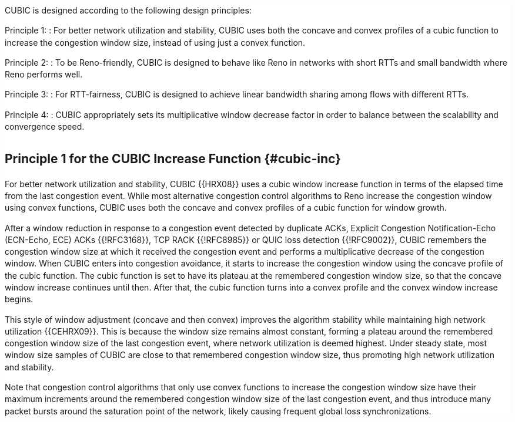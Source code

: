 CUBIC is designed according to the following design principles:

Principle 1:
: For better network utilization and stability, CUBIC
  uses both the concave and convex profiles of a cubic function to
  increase the congestion window size, instead of using just a
  convex function.

Principle 2:
: To be Reno-friendly, CUBIC is designed to behave like Reno in
  networks with short RTTs and small bandwidth where Reno
  performs well.

Principle 3:
: For RTT-fairness, CUBIC is designed to achieve linear bandwidth
  sharing among flows with different RTTs.

Principle 4:
: CUBIC appropriately sets its multiplicative window decrease factor
  in order to balance between the scalability and convergence speed.

## Principle 1 for the CUBIC Increase Function {#cubic-inc}

For better network utilization and stability, CUBIC {{HRX08}} uses a
cubic window increase function in terms of the elapsed time from the
last congestion event. While most alternative congestion control
algorithms to Reno increase the congestion window using convex
functions, CUBIC uses both the concave and convex profiles of a cubic
function for window growth.

After a window reduction in response to a congestion event detected by
duplicate ACKs, Explicit Congestion Notification-Echo (ECN-Echo, ECE)
ACKs {{!RFC3168}}, TCP RACK {{!RFC8985}} or QUIC loss detection
{{!RFC9002}}, CUBIC remembers the congestion window size at which it
received the congestion event and performs a multiplicative decrease of
the congestion window. When CUBIC enters into congestion avoidance, it
starts to increase the congestion window using the concave profile of
the cubic function. The cubic function is set to have its plateau at
the remembered congestion window size, so that the concave window
increase continues until then. After that, the cubic function turns
into a convex profile and the convex window increase begins.

This style of window adjustment (concave and then convex) improves the
algorithm stability while maintaining high network utilization
{{CEHRX09}}. This is because the window size remains almost constant,
forming a plateau around the remembered congestion window size of the
last congestion event, where network utilization is deemed highest.
Under steady state, most window size samples of CUBIC are close to
that remembered congestion window size, thus promoting high network
utilization and stability.

Note that congestion control algorithms that only use convex functions
to increase the congestion window size have their maximum increments
around the remembered congestion window size of the last congestion
event, and thus introduce many packet bursts around the
saturation point of the network, likely causing frequent global loss
synchronizations.
